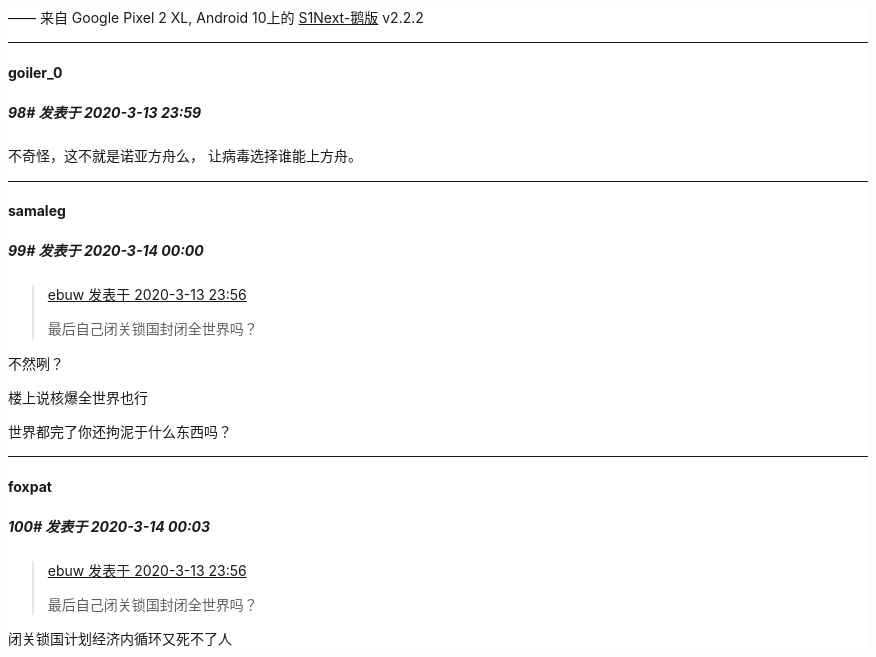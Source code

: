 —— 来自 Google Pixel 2 XL, Android 10上的 [S1Next-鹅版](https://github.com/ykrank/S1-Next/releases) v2.2.2







-----

####  goiler_0  
##### 98#       发表于 2020-3-13 23:59




不奇怪，这不就是诺亚方舟么， 让病毒选择谁能上方舟。 










-----

####  samaleg  
##### 99#       发表于 2020-3-14 00:00



<blockquote><a href="httphttps://bbs.saraba1st.com/2b/forum.php?mod=redirect&amp;goto=findpost&amp;pid=46726561&amp;ptid=1918703" target="_blank">ebuw 发表于 2020-3-13 23:56</a>

最后自己闭关锁国封闭全世界吗？</blockquote>
不然咧？


楼上说核爆全世界也行


世界都完了你还拘泥于什么东西吗？







-----

####  foxpat  
##### 100#       发表于 2020-3-14 00:03



<blockquote><a href="httphttps://bbs.saraba1st.com/2b/forum.php?mod=redirect&amp;goto=findpost&amp;pid=46726561&amp;ptid=1918703" target="_blank">ebuw 发表于 2020-3-13 23:56</a>

最后自己闭关锁国封闭全世界吗？</blockquote>
闭关锁国计划经济内循环又死不了人




